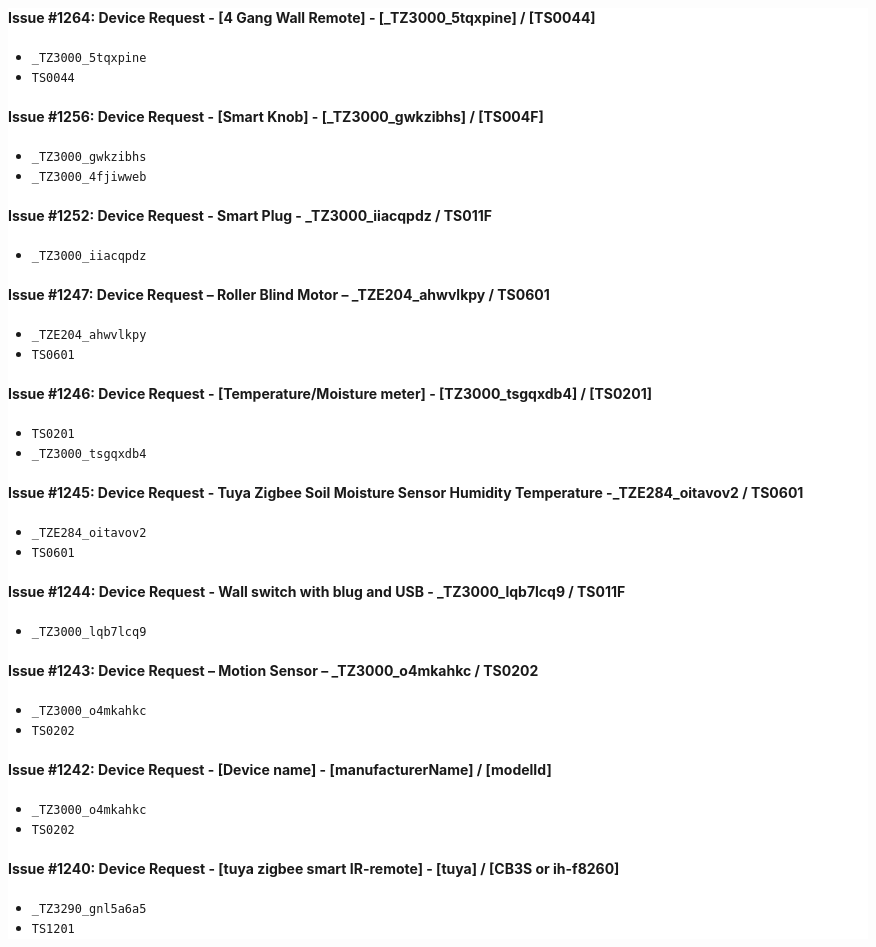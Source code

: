 
#### Issue #1264: Device Request - [4 Gang Wall Remote] - [_TZ3000_5tqxpine] / [TS0044]
- `_TZ3000_5tqxpine`
- `TS0044`


#### Issue #1256: Device Request - [Smart Knob] - [_TZ3000_gwkzibhs] / [TS004F]
- `_TZ3000_gwkzibhs`
- `_TZ3000_4fjiwweb`


#### Issue #1252: Device Request - Smart Plug - _TZ3000_iiacqpdz / TS011F
- `_TZ3000_iiacqpdz`


#### Issue #1247: Device Request – Roller Blind Motor – _TZE204_ahwvlkpy / TS0601
- `_TZE204_ahwvlkpy`
- `TS0601`


#### Issue #1246: Device Request - [Temperature/Moisture meter] - [TZ3000_tsgqxdb4] / [TS0201]
- `TS0201`
- `_TZ3000_tsgqxdb4`


#### Issue #1245: Device Request - Tuya Zigbee Soil Moisture Sensor Humidity Temperature -_TZE284_oitavov2 / TS0601
- `_TZE284_oitavov2`
- `TS0601`


#### Issue #1244: Device Request - Wall switch with blug and USB - _TZ3000_lqb7lcq9 / TS011F
- `_TZ3000_lqb7lcq9`


#### Issue #1243: Device Request – Motion Sensor – _TZ3000_o4mkahkc / TS0202
- `_TZ3000_o4mkahkc`
- `TS0202`


#### Issue #1242: Device Request - [Device name] - [manufacturerName] / [modelId]
- `_TZ3000_o4mkahkc`
- `TS0202`


#### Issue #1240: Device Request - [tuya zigbee smart IR-remote] - [tuya] / [CB3S or ih-f8260]
- `_TZ3290_gnl5a6a5`
- `TS1201`
